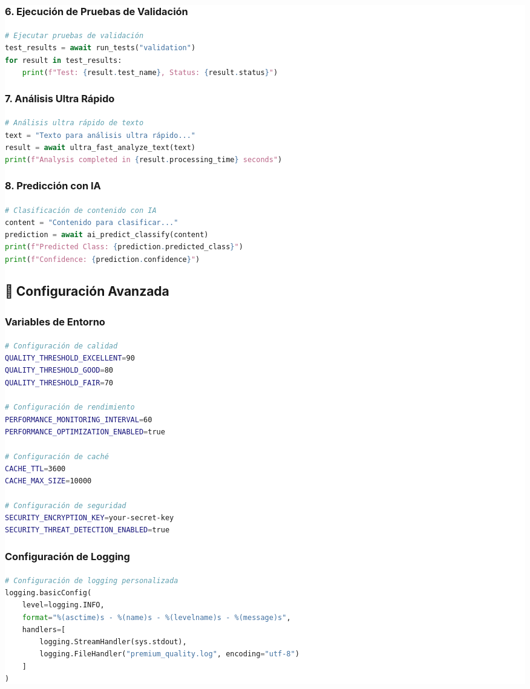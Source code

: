 ### 6. Ejecución de Pruebas de Validación
```python
# Ejecutar pruebas de validación
test_results = await run_tests("validation")
for result in test_results:
    print(f"Test: {result.test_name}, Status: {result.status}")
```

### 7. Análisis Ultra Rápido
```python
# Análisis ultra rápido de texto
text = "Texto para análisis ultra rápido..."
result = await ultra_fast_analyze_text(text)
print(f"Analysis completed in {result.processing_time} seconds")
```

### 8. Predicción con IA
```python
# Clasificación de contenido con IA
content = "Contenido para clasificar..."
prediction = await ai_predict_classify(content)
print(f"Predicted Class: {prediction.predicted_class}")
print(f"Confidence: {prediction.confidence}")
```

## 🔧 Configuración Avanzada

### Variables de Entorno
```bash
# Configuración de calidad
QUALITY_THRESHOLD_EXCELLENT=90
QUALITY_THRESHOLD_GOOD=80
QUALITY_THRESHOLD_FAIR=70

# Configuración de rendimiento
PERFORMANCE_MONITORING_INTERVAL=60
PERFORMANCE_OPTIMIZATION_ENABLED=true

# Configuración de caché
CACHE_TTL=3600
CACHE_MAX_SIZE=10000

# Configuración de seguridad
SECURITY_ENCRYPTION_KEY=your-secret-key
SECURITY_THREAT_DETECTION_ENABLED=true
```

### Configuración de Logging
```python
# Configuración de logging personalizada
logging.basicConfig(
    level=logging.INFO,
    format="%(asctime)s - %(name)s - %(levelname)s - %(message)s",
    handlers=[
        logging.StreamHandler(sys.stdout),
        logging.FileHandler("premium_quality.log", encoding="utf-8")
    ]
)
```
